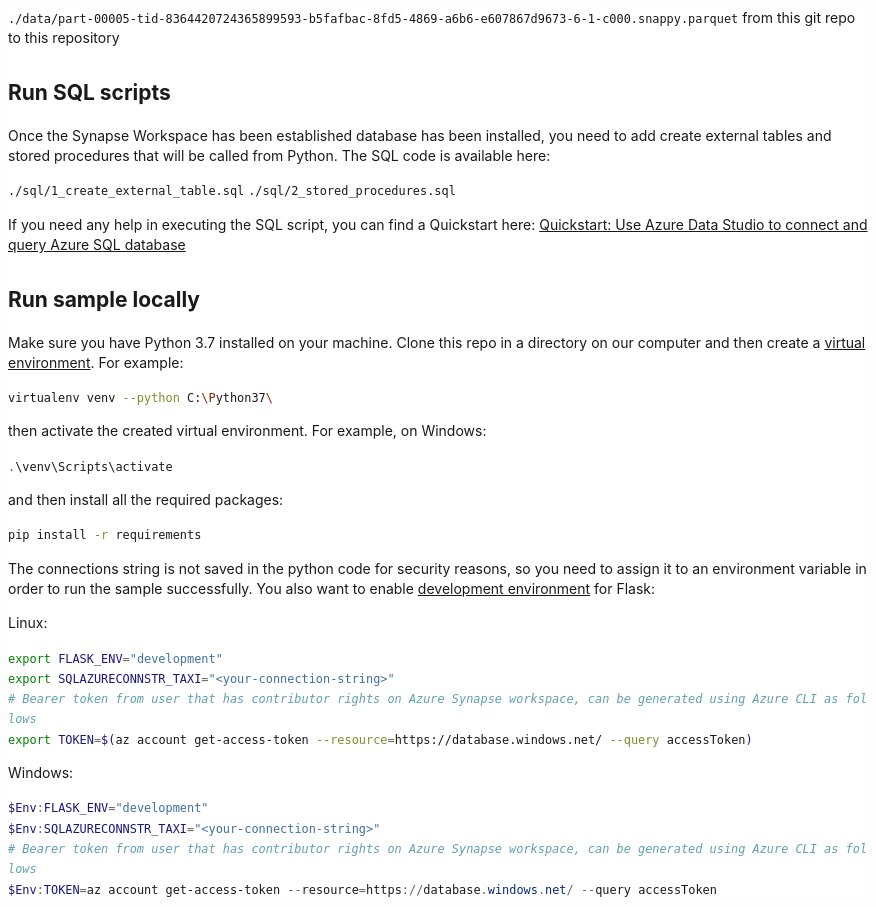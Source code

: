 `./data/part-00005-tid-8364420724365899593-b5fafbac-8fd5-4869-a6b6-e607867d9673-6-1-c000.snappy.parquet` from this git repo to this repository

## Run SQL scripts

Once the Synapse Workspace has been established database has been installed, you need to add create external tables and stored procedures that will be called from Python. The SQL code is available here:

`./sql/1_create_external_table.sql`
`./sql/2_stored_procedures.sql`

If you need any help in executing the SQL script, you can find a Quickstart here: [Quickstart: Use Azure Data Studio to connect and query Azure SQL database](https://docs.microsoft.com/en-us/sql/azure-data-studio/quickstart-sql-database)

## Run sample locally

Make sure you have Python 3.7 installed on your machine. Clone this repo in a directory on our computer and then create a [virtual environment](https://www.youtube.com/watch?v=_eczHOiFMZA&list=PLlrxD0HtieHhS8VzuMCfQD4uJ9yne1mE6&index=34). For example:

```bash
virtualenv venv --python C:\Python37\
```

then activate the created virtual environment. For example, on Windows:

```powershell
.\venv\Scripts\activate
```

and then install all the required packages:

```bash
pip install -r requirements
```

The connections string is not saved in the python code for security reasons, so you need to assign it to an environment variable in order to run the sample successfully. You also want to enable [development environment](https://flask.palletsprojects.com/en/1.1.x/config/#environment-and-debug-features) for Flask:

Linux:

```bash
export FLASK_ENV="development"
export SQLAZURECONNSTR_TAXI="<your-connection-string>"
# Bearer token from user that has contributor rights on Azure Synapse workspace, can be generated using Azure CLI as follows
export TOKEN=$(az account get-access-token --resource=https://database.windows.net/ --query accessToken)
```

Windows:

```powershell
$Env:FLASK_ENV="development"
$Env:SQLAZURECONNSTR_TAXI="<your-connection-string>"
# Bearer token from user that has contributor rights on Azure Synapse workspace, can be generated using Azure CLI as follows
$Env:TOKEN=az account get-access-token --resource=https://database.windows.net/ --query accessToken
```
